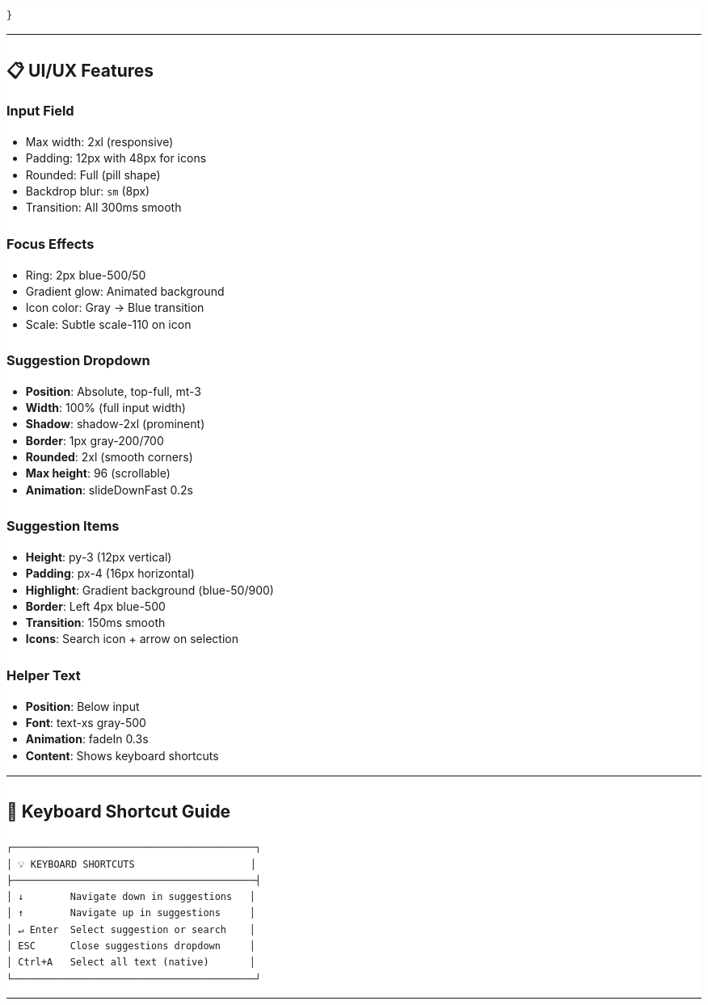 ```css
}
```

---

## 📋 UI/UX Features

### Input Field
- Max width: 2xl (responsive)
- Padding: 12px with 48px for icons
- Rounded: Full (pill shape)
- Backdrop blur: `sm` (8px)
- Transition: All 300ms smooth

### Focus Effects
- Ring: 2px blue-500/50
- Gradient glow: Animated background
- Icon color: Gray → Blue transition
- Scale: Subtle scale-110 on icon

### Suggestion Dropdown
- **Position**: Absolute, top-full, mt-3
- **Width**: 100% (full input width)
- **Shadow**: shadow-2xl (prominent)
- **Border**: 1px gray-200/700
- **Rounded**: 2xl (smooth corners)
- **Max height**: 96 (scrollable)
- **Animation**: slideDownFast 0.2s

### Suggestion Items
- **Height**: py-3 (12px vertical)
- **Padding**: px-4 (16px horizontal)
- **Highlight**: Gradient background (blue-50/900)
- **Border**: Left 4px blue-500
- **Transition**: 150ms smooth
- **Icons**: Search icon + arrow on selection

### Helper Text
- **Position**: Below input
- **Font**: text-xs gray-500
- **Animation**: fadeIn 0.3s
- **Content**: Shows keyboard shortcuts

---

## 🎯 Keyboard Shortcut Guide

```
┌──────────────────────────────────────────┐
│ 💡 KEYBOARD SHORTCUTS                    │
├──────────────────────────────────────────┤
│ ↓        Navigate down in suggestions   │
│ ↑        Navigate up in suggestions     │
│ ↵ Enter  Select suggestion or search    │
│ ESC      Close suggestions dropdown     │
│ Ctrl+A   Select all text (native)       │
└──────────────────────────────────────────┘
```

---